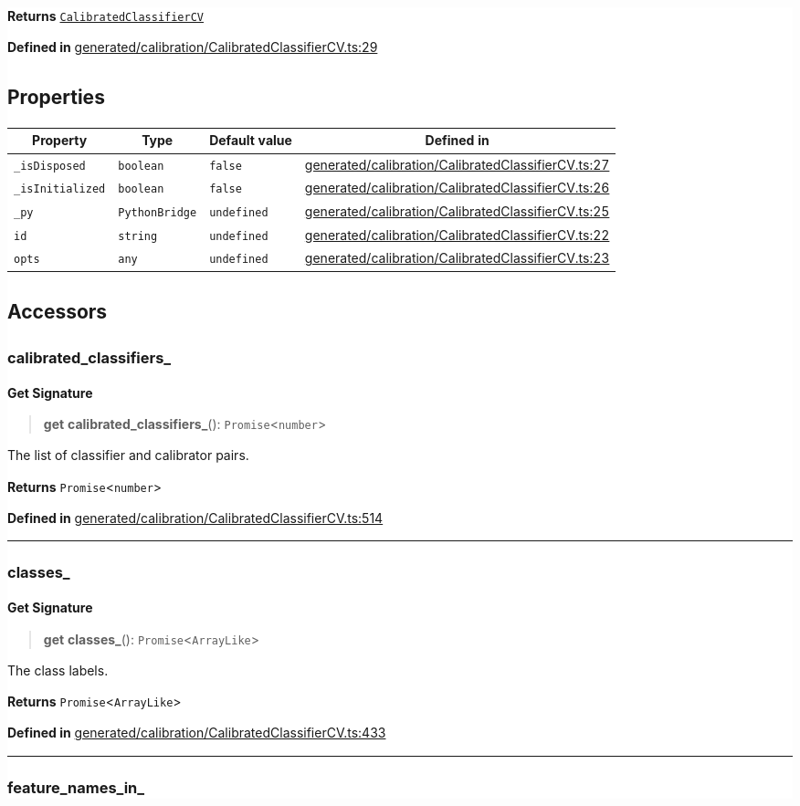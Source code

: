 **Returns** [`CalibratedClassifierCV`](CalibratedClassifierCV.md)

**Defined in** [generated/calibration/CalibratedClassifierCV.ts:29](https://github.com/transitive-bullshit/scikit-learn-ts/blob/bab9a6d8b9738b16b8b9ba0b3f7cea1495d968d8/packages/sklearn/src/generated/calibration/CalibratedClassifierCV.ts#L29)

## Properties

| Property | Type | Default value | Defined in |
| ------ | ------ | ------ | ------ |
| `_isDisposed` | `boolean` | `false` | [generated/calibration/CalibratedClassifierCV.ts:27](https://github.com/transitive-bullshit/scikit-learn-ts/blob/bab9a6d8b9738b16b8b9ba0b3f7cea1495d968d8/packages/sklearn/src/generated/calibration/CalibratedClassifierCV.ts#L27) |
| `_isInitialized` | `boolean` | `false` | [generated/calibration/CalibratedClassifierCV.ts:26](https://github.com/transitive-bullshit/scikit-learn-ts/blob/bab9a6d8b9738b16b8b9ba0b3f7cea1495d968d8/packages/sklearn/src/generated/calibration/CalibratedClassifierCV.ts#L26) |
| `_py` | `PythonBridge` | `undefined` | [generated/calibration/CalibratedClassifierCV.ts:25](https://github.com/transitive-bullshit/scikit-learn-ts/blob/bab9a6d8b9738b16b8b9ba0b3f7cea1495d968d8/packages/sklearn/src/generated/calibration/CalibratedClassifierCV.ts#L25) |
| `id` | `string` | `undefined` | [generated/calibration/CalibratedClassifierCV.ts:22](https://github.com/transitive-bullshit/scikit-learn-ts/blob/bab9a6d8b9738b16b8b9ba0b3f7cea1495d968d8/packages/sklearn/src/generated/calibration/CalibratedClassifierCV.ts#L22) |
| `opts` | `any` | `undefined` | [generated/calibration/CalibratedClassifierCV.ts:23](https://github.com/transitive-bullshit/scikit-learn-ts/blob/bab9a6d8b9738b16b8b9ba0b3f7cea1495d968d8/packages/sklearn/src/generated/calibration/CalibratedClassifierCV.ts#L23) |

## Accessors

### calibrated\_classifiers\_

**Get Signature**

> **get** **calibrated\_classifiers\_**(): `Promise`\<`number`\>

The list of classifier and calibrator pairs.

**Returns** `Promise`\<`number`\>

**Defined in** [generated/calibration/CalibratedClassifierCV.ts:514](https://github.com/transitive-bullshit/scikit-learn-ts/blob/bab9a6d8b9738b16b8b9ba0b3f7cea1495d968d8/packages/sklearn/src/generated/calibration/CalibratedClassifierCV.ts#L514)

***

### classes\_

**Get Signature**

> **get** **classes\_**(): `Promise`\<`ArrayLike`\>

The class labels.

**Returns** `Promise`\<`ArrayLike`\>

**Defined in** [generated/calibration/CalibratedClassifierCV.ts:433](https://github.com/transitive-bullshit/scikit-learn-ts/blob/bab9a6d8b9738b16b8b9ba0b3f7cea1495d968d8/packages/sklearn/src/generated/calibration/CalibratedClassifierCV.ts#L433)

***

### feature\_names\_in\_
